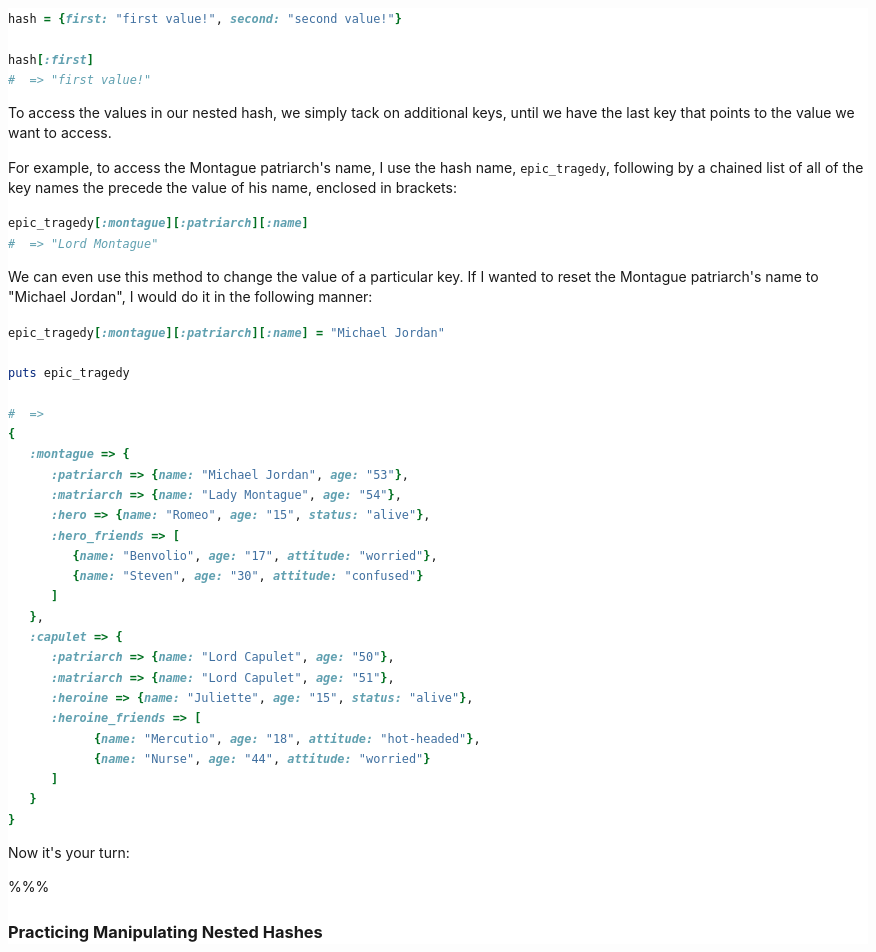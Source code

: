 ```ruby
hash = {first: "first value!", second: "second value!"}

hash[:first]
#  => "first value!"

```

To access the values in our nested hash, we simply tack on additional keys, until we have the last key that points to the value we want to access. 

For example, to access the Montague patriarch's name, I use the hash name, `epic_tragedy`, following by a chained list of all of the key names the precede the value of his name, enclosed in brackets: 

```ruby
epic_tragedy[:montague][:patriarch][:name]
#  => "Lord Montague"
```

We can even use this method to change the value of a particular key. If I wanted to reset the Montague patriarch's name to "Michael Jordan", I would do it in the following manner: 

```ruby
epic_tragedy[:montague][:patriarch][:name] = "Michael Jordan"

puts epic_tragedy

#  => 
{
   :montague => {
      :patriarch => {name: "Michael Jordan", age: "53"},
      :matriarch => {name: "Lady Montague", age: "54"},
      :hero => {name: "Romeo", age: "15", status: "alive"},
      :hero_friends => [
         {name: "Benvolio", age: "17", attitude: "worried"},
         {name: "Steven", age: "30", attitude: "confused"}
      ]
   }, 
   :capulet => {
      :patriarch => {name: "Lord Capulet", age: "50"},
      :matriarch => {name: "Lord Capulet", age: "51"},
      :heroine => {name: "Juliette", age: "15", status: "alive"},
      :heroine_friends => [
      		{name: "Mercutio", age: "18", attitude: "hot-headed"}, 
      		{name: "Nurse", age: "44", attitude: "worried"}
      ]
   }
}
```
Now it's your turn: 


%%%

### Practicing Manipulating Nested Hashes
